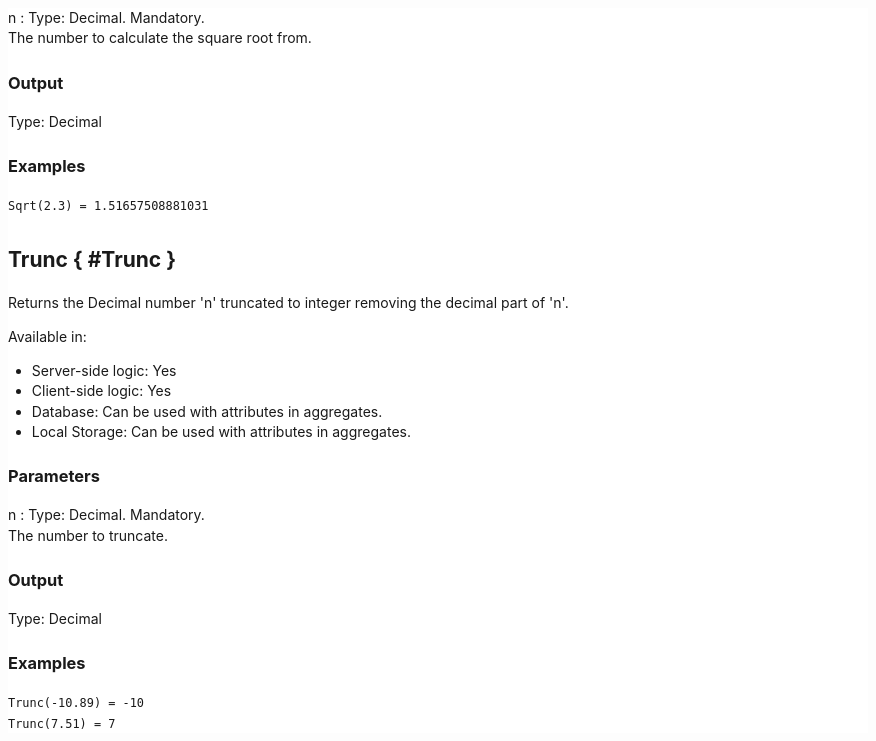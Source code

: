 n
:    Type: Decimal. Mandatory.  
The number to calculate the square root from.

### Output

Type: Decimal  

### Examples

```
Sqrt(2.3) = 1.51657508881031
```

## Trunc { #Trunc }

Returns the Decimal number 'n' truncated to integer removing the decimal part of 'n'.  

Available in:  

  * Server-side logic: Yes
  * Client-side logic: Yes
  * Database: Can be used with attributes in aggregates.
  * Local Storage: Can be used with attributes in aggregates.

### Parameters

n
:    Type: Decimal. Mandatory.  
The number to truncate.

### Output

Type: Decimal  

### Examples

```
Trunc(-10.89) = -10
Trunc(7.51) = 7
```

